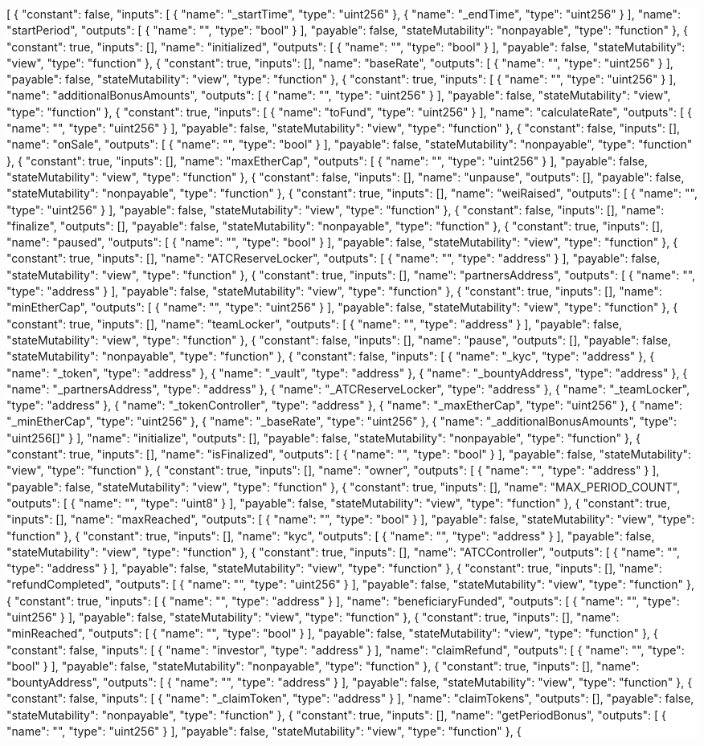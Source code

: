 [ { "constant": false, "inputs": [ { "name": "_startTime", "type": "uint256" }, { "name": "_endTime", "type": "uint256" } ], "name": "startPeriod", "outputs": [ { "name": "", "type": "bool" } ], "payable": false, "stateMutability": "nonpayable", "type": "function" }, { "constant": true, "inputs": [], "name": "initialized", "outputs": [ { "name": "", "type": "bool" } ], "payable": false, "stateMutability": "view", "type": "function" }, { "constant": true, "inputs": [], "name": "baseRate", "outputs": [ { "name": "", "type": "uint256" } ], "payable": false, "stateMutability": "view", "type": "function" }, { "constant": true, "inputs": [ { "name": "", "type": "uint256" } ], "name": "additionalBonusAmounts", "outputs": [ { "name": "", "type": "uint256" } ], "payable": false, "stateMutability": "view", "type": "function" }, { "constant": true, "inputs": [ { "name": "toFund", "type": "uint256" } ], "name": "calculateRate", "outputs": [ { "name": "", "type": "uint256" } ], "payable": false, "stateMutability": "view", "type": "function" }, { "constant": false, "inputs": [], "name": "onSale", "outputs": [ { "name": "", "type": "bool" } ], "payable": false, "stateMutability": "nonpayable", "type": "function" }, { "constant": true, "inputs": [], "name": "maxEtherCap", "outputs": [ { "name": "", "type": "uint256" } ], "payable": false, "stateMutability": "view", "type": "function" }, { "constant": false, "inputs": [], "name": "unpause", "outputs": [], "payable": false, "stateMutability": "nonpayable", "type": "function" }, { "constant": true, "inputs": [], "name": "weiRaised", "outputs": [ { "name": "", "type": "uint256" } ], "payable": false, "stateMutability": "view", "type": "function" }, { "constant": false, "inputs": [], "name": "finalize", "outputs": [], "payable": false, "stateMutability": "nonpayable", "type": "function" }, { "constant": true, "inputs": [], "name": "paused", "outputs": [ { "name": "", "type": "bool" } ], "payable": false, "stateMutability": "view", "type": "function" }, { "constant": true, "inputs": [], "name": "ATCReserveLocker", "outputs": [ { "name": "", "type": "address" } ], "payable": false, "stateMutability": "view", "type": "function" }, { "constant": true, "inputs": [], "name": "partnersAddress", "outputs": [ { "name": "", "type": "address" } ], "payable": false, "stateMutability": "view", "type": "function" }, { "constant": true, "inputs": [], "name": "minEtherCap", "outputs": [ { "name": "", "type": "uint256" } ], "payable": false, "stateMutability": "view", "type": "function" }, { "constant": true, "inputs": [], "name": "teamLocker", "outputs": [ { "name": "", "type": "address" } ], "payable": false, "stateMutability": "view", "type": "function" }, { "constant": false, "inputs": [], "name": "pause", "outputs": [], "payable": false, "stateMutability": "nonpayable", "type": "function" }, { "constant": false, "inputs": [ { "name": "_kyc", "type": "address" }, { "name": "_token", "type": "address" }, { "name": "_vault", "type": "address" }, { "name": "_bountyAddress", "type": "address" }, { "name": "_partnersAddress", "type": "address" }, { "name": "_ATCReserveLocker", "type": "address" }, { "name": "_teamLocker", "type": "address" }, { "name": "_tokenController", "type": "address" }, { "name": "_maxEtherCap", "type": "uint256" }, { "name": "_minEtherCap", "type": "uint256" }, { "name": "_baseRate", "type": "uint256" }, { "name": "_additionalBonusAmounts", "type": "uint256[]" } ], "name": "initialize", "outputs": [], "payable": false, "stateMutability": "nonpayable", "type": "function" }, { "constant": true, "inputs": [], "name": "isFinalized", "outputs": [ { "name": "", "type": "bool" } ], "payable": false, "stateMutability": "view", "type": "function" }, { "constant": true, "inputs": [], "name": "owner", "outputs": [ { "name": "", "type": "address" } ], "payable": false, "stateMutability": "view", "type": "function" }, { "constant": true, "inputs": [], "name": "MAX_PERIOD_COUNT", "outputs": [ { "name": "", "type": "uint8" } ], "payable": false, "stateMutability": "view", "type": "function" }, { "constant": true, "inputs": [], "name": "maxReached", "outputs": [ { "name": "", "type": "bool" } ], "payable": false, "stateMutability": "view", "type": "function" }, { "constant": true, "inputs": [], "name": "kyc", "outputs": [ { "name": "", "type": "address" } ], "payable": false, "stateMutability": "view", "type": "function" }, { "constant": true, "inputs": [], "name": "ATCController", "outputs": [ { "name": "", "type": "address" } ], "payable": false, "stateMutability": "view", "type": "function" }, { "constant": true, "inputs": [], "name": "refundCompleted", "outputs": [ { "name": "", "type": "uint256" } ], "payable": false, "stateMutability": "view", "type": "function" }, { "constant": true, "inputs": [ { "name": "", "type": "address" } ], "name": "beneficiaryFunded", "outputs": [ { "name": "", "type": "uint256" } ], "payable": false, "stateMutability": "view", "type": "function" }, { "constant": true, "inputs": [], "name": "minReached", "outputs": [ { "name": "", "type": "bool" } ], "payable": false, "stateMutability": "view", "type": "function" }, { "constant": false, "inputs": [ { "name": "investor", "type": "address" } ], "name": "claimRefund", "outputs": [ { "name": "", "type": "bool" } ], "payable": false, "stateMutability": "nonpayable", "type": "function" }, { "constant": true, "inputs": [], "name": "bountyAddress", "outputs": [ { "name": "", "type": "address" } ], "payable": false, "stateMutability": "view", "type": "function" }, { "constant": false, "inputs": [ { "name": "_claimToken", "type": "address" } ], "name": "claimTokens", "outputs": [], "payable": false, "stateMutability": "nonpayable", "type": "function" }, { "constant": true, "inputs": [], "name": "getPeriodBonus", "outputs": [ { "name": "", "type": "uint256" } ], "payable": false, "stateMutability": "view", "type": "function" }, {